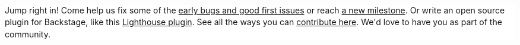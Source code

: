 Jump right in! Come help us fix some of the
[early bugs and good first issues](https://github.com/backstage/backstage/contribute)
or reach [a new milestone](https://github.com/backstage/backstage/milestones).
Or write an open source plugin for Backstage, like this
[Lighthouse plugin](https://github.com/backstage/backstage/tree/master/plugins/lighthouse).
See all the ways you can
[contribute here](https://github.com/backstage/backstage/blob/master/CONTRIBUTING.md).
We'd love to have you as part of the community.
